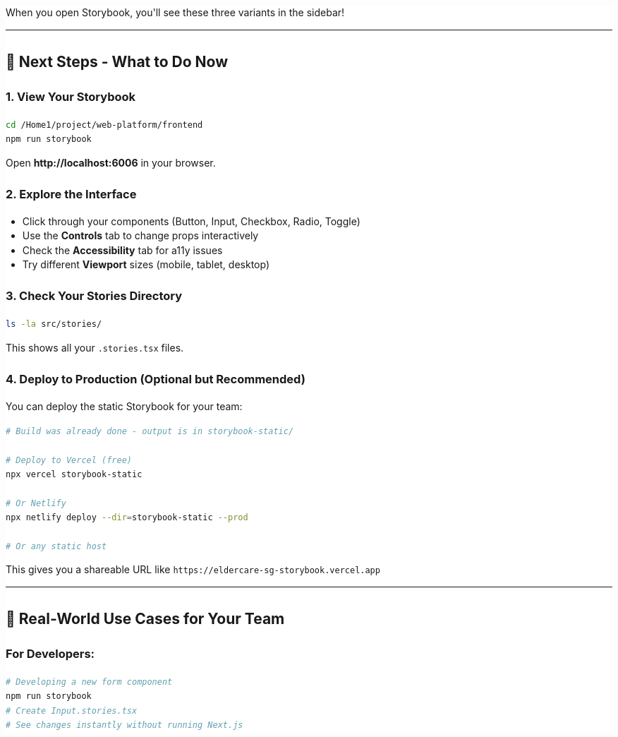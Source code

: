 When you open Storybook, you'll see these three variants in the sidebar!

---

## 🎯 **Next Steps - What to Do Now**

### **1. View Your Storybook**
```bash
cd /Home1/project/web-platform/frontend
npm run storybook
```

Open **http://localhost:6006** in your browser.

### **2. Explore the Interface**
- Click through your components (Button, Input, Checkbox, Radio, Toggle)
- Use the **Controls** tab to change props interactively
- Check the **Accessibility** tab for a11y issues
- Try different **Viewport** sizes (mobile, tablet, desktop)

### **3. Check Your Stories Directory**
```bash
ls -la src/stories/
```

This shows all your `.stories.tsx` files.

### **4. Deploy to Production** (Optional but Recommended)

You can deploy the static Storybook for your team:

```bash
# Build was already done - output is in storybook-static/

# Deploy to Vercel (free)
npx vercel storybook-static

# Or Netlify
npx netlify deploy --dir=storybook-static --prod

# Or any static host
```

This gives you a shareable URL like `https://eldercare-sg-storybook.vercel.app`

---

## 🌟 **Real-World Use Cases for Your Team**

### **For Developers:**
```bash
# Developing a new form component
npm run storybook
# Create Input.stories.tsx
# See changes instantly without running Next.js
```
